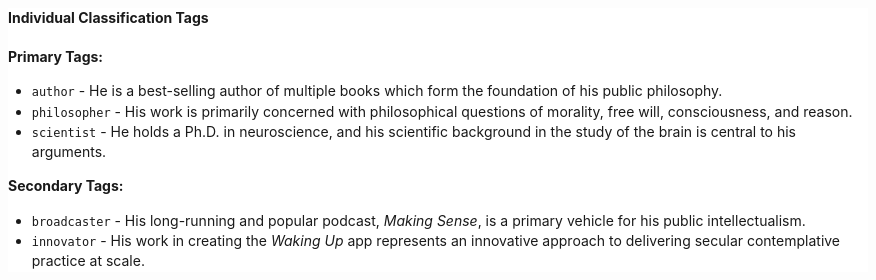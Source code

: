 #### Individual Classification Tags

**Primary Tags:**
- `author` - He is a best-selling author of multiple books which form the foundation of his public philosophy.
- `philosopher` - His work is primarily concerned with philosophical questions of morality, free will, consciousness, and reason.
- `scientist` - He holds a Ph.D. in neuroscience, and his scientific background in the study of the brain is central to his arguments.

**Secondary Tags:**
- `broadcaster` - His long-running and popular podcast, *Making Sense*, is a primary vehicle for his public intellectualism.
- `innovator` - His work in creating the *Waking Up* app represents an innovative approach to delivering secular contemplative practice at scale.